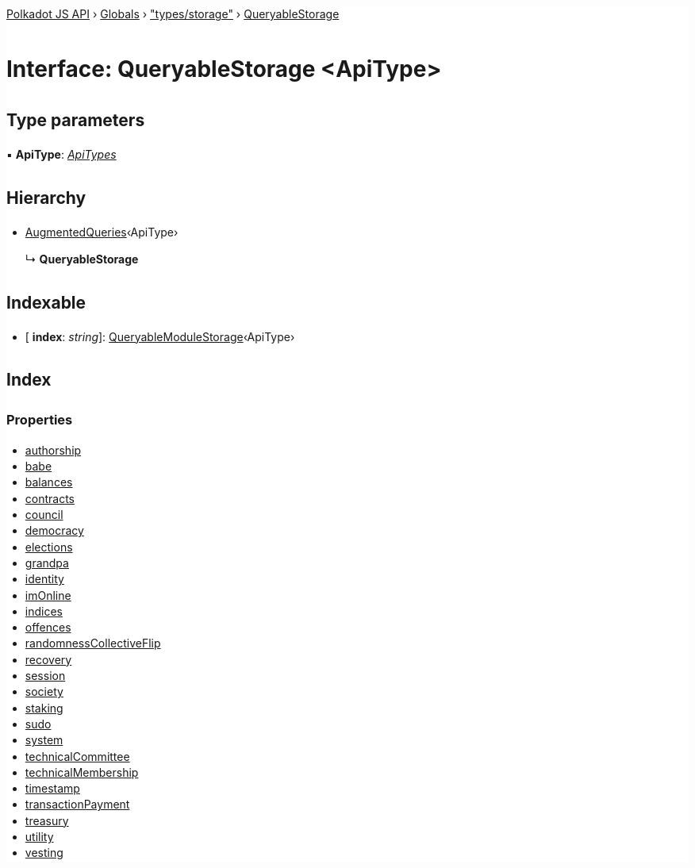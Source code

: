 [Polkadot JS API](../README.md) › [Globals](../globals.md) › ["types/storage"](../modules/_types_storage_.md) › [QueryableStorage](_types_storage_.queryablestorage.md)

# Interface: QueryableStorage <**ApiType**>

## Type parameters

▪ **ApiType**: *[ApiTypes](../modules/_types_base_.md#apitypes)*

## Hierarchy

* [AugmentedQueries](_types_storage_.augmentedqueries.md)‹ApiType›

  ↳ **QueryableStorage**

## Indexable

* \[ **index**: *string*\]: [QueryableModuleStorage](_types_storage_.queryablemodulestorage.md)‹ApiType›

## Index

### Properties

* [authorship](_types_storage_.queryablestorage.md#authorship)
* [babe](_types_storage_.queryablestorage.md#babe)
* [balances](_types_storage_.queryablestorage.md#balances)
* [contracts](_types_storage_.queryablestorage.md#contracts)
* [council](_types_storage_.queryablestorage.md#council)
* [democracy](_types_storage_.queryablestorage.md#democracy)
* [elections](_types_storage_.queryablestorage.md#elections)
* [grandpa](_types_storage_.queryablestorage.md#grandpa)
* [identity](_types_storage_.queryablestorage.md#identity)
* [imOnline](_types_storage_.queryablestorage.md#imonline)
* [indices](_types_storage_.queryablestorage.md#indices)
* [offences](_types_storage_.queryablestorage.md#offences)
* [randomnessCollectiveFlip](_types_storage_.queryablestorage.md#randomnesscollectiveflip)
* [recovery](_types_storage_.queryablestorage.md#recovery)
* [session](_types_storage_.queryablestorage.md#session)
* [society](_types_storage_.queryablestorage.md#society)
* [staking](_types_storage_.queryablestorage.md#staking)
* [sudo](_types_storage_.queryablestorage.md#sudo)
* [system](_types_storage_.queryablestorage.md#system)
* [technicalCommittee](_types_storage_.queryablestorage.md#technicalcommittee)
* [technicalMembership](_types_storage_.queryablestorage.md#technicalmembership)
* [timestamp](_types_storage_.queryablestorage.md#timestamp)
* [transactionPayment](_types_storage_.queryablestorage.md#transactionpayment)
* [treasury](_types_storage_.queryablestorage.md#treasury)
* [utility](_types_storage_.queryablestorage.md#utility)
* [vesting](_types_storage_.queryablestorage.md#vesting)
